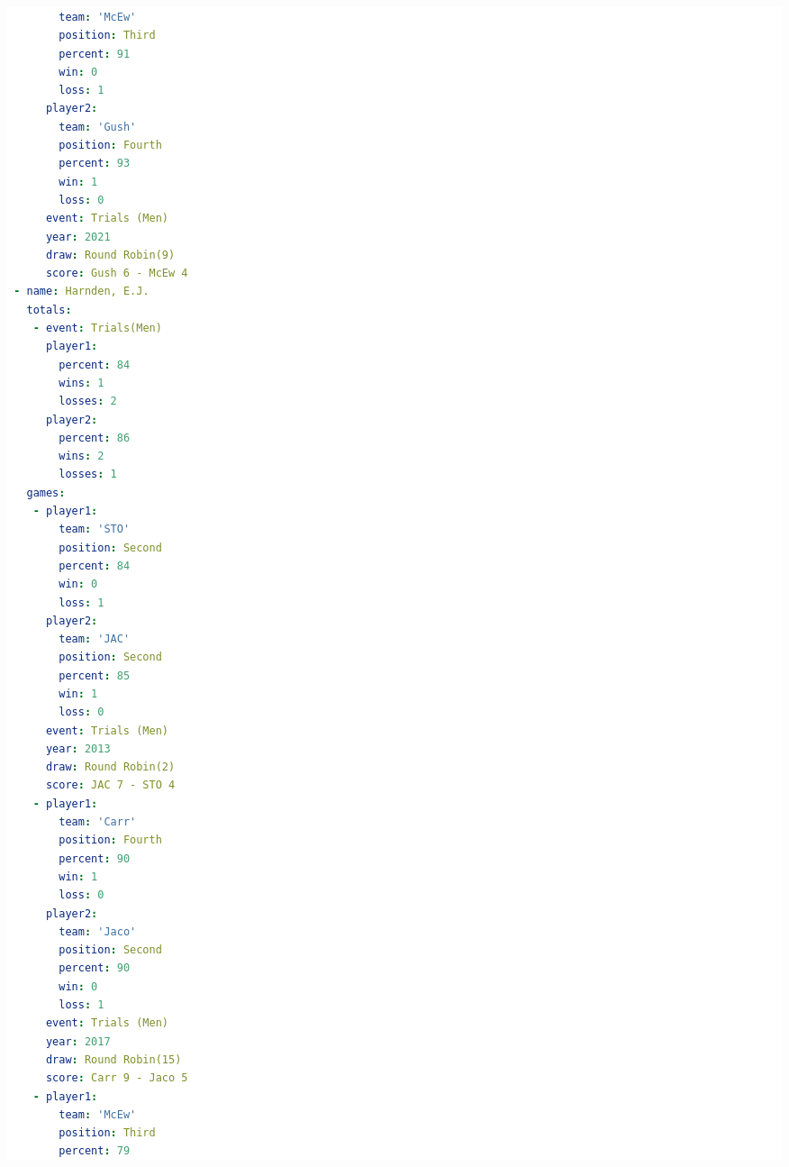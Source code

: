 ```yaml
        team: 'McEw'
        position: Third
        percent: 91
        win: 0
        loss: 1
      player2:
        team: 'Gush'
        position: Fourth
        percent: 93
        win: 1
        loss: 0
      event: Trials (Men)
      year: 2021
      draw: Round Robin(9)
      score: Gush 6 - McEw 4
 - name: Harnden, E.J.
   totals:
    - event: Trials(Men)
      player1:
        percent: 84
        wins: 1
        losses: 2
      player2:
        percent: 86
        wins: 2
        losses: 1
   games:
    - player1:
        team: 'STO'
        position: Second
        percent: 84
        win: 0
        loss: 1
      player2:
        team: 'JAC'
        position: Second
        percent: 85
        win: 1
        loss: 0
      event: Trials (Men)
      year: 2013
      draw: Round Robin(2)
      score: JAC 7 - STO 4
    - player1:
        team: 'Carr'
        position: Fourth
        percent: 90
        win: 1
        loss: 0
      player2:
        team: 'Jaco'
        position: Second
        percent: 90
        win: 0
        loss: 1
      event: Trials (Men)
      year: 2017
      draw: Round Robin(15)
      score: Carr 9 - Jaco 5
    - player1:
        team: 'McEw'
        position: Third
        percent: 79
```